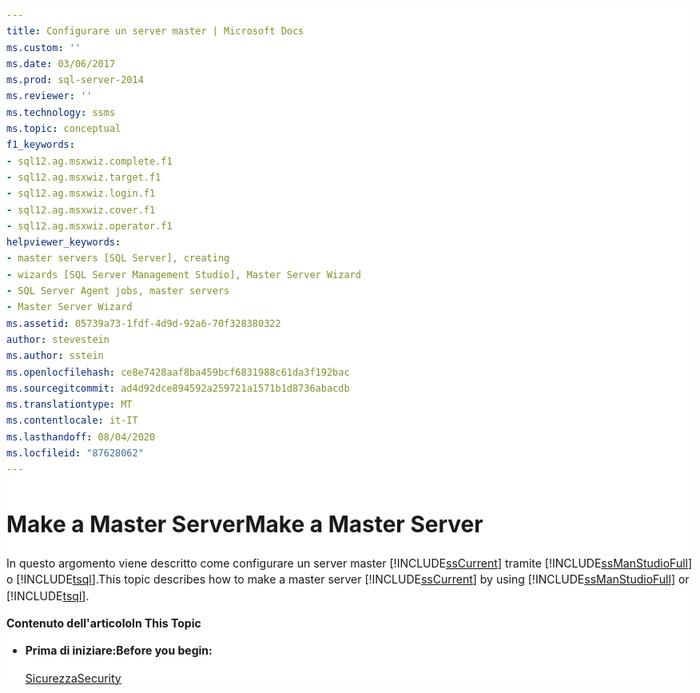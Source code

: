 ```yaml
---
title: Configurare un server master | Microsoft Docs
ms.custom: ''
ms.date: 03/06/2017
ms.prod: sql-server-2014
ms.reviewer: ''
ms.technology: ssms
ms.topic: conceptual
f1_keywords:
- sql12.ag.msxwiz.complete.f1
- sql12.ag.msxwiz.target.f1
- sql12.ag.msxwiz.login.f1
- sql12.ag.msxwiz.cover.f1
- sql12.ag.msxwiz.operator.f1
helpviewer_keywords:
- master servers [SQL Server], creating
- wizards [SQL Server Management Studio], Master Server Wizard
- SQL Server Agent jobs, master servers
- Master Server Wizard
ms.assetid: 05739a73-1fdf-4d9d-92a6-70f328380322
author: stevestein
ms.author: sstein
ms.openlocfilehash: ce8e7428aaf8ba459bcf6831988c61da3f192bac
ms.sourcegitcommit: ad4d92dce894592a259721a1571b1d8736abacdb
ms.translationtype: MT
ms.contentlocale: it-IT
ms.lasthandoff: 08/04/2020
ms.locfileid: "87628062"
---
```

# <a name="make-a-master-server"></a><span data-ttu-id="1979b-102">Make a Master Server</span><span class="sxs-lookup"><span data-stu-id="1979b-102">Make a Master Server</span></span>
  <span data-ttu-id="1979b-103">In questo argomento viene descritto come configurare un server master [!INCLUDE[ssCurrent](../../includes/sscurrent-md.md)] tramite [!INCLUDE[ssManStudioFull](../../includes/ssmanstudiofull-md.md)] o [!INCLUDE[tsql](../../includes/tsql-md.md)].</span><span class="sxs-lookup"><span data-stu-id="1979b-103">This topic describes how to make a master server [!INCLUDE[ssCurrent](../../includes/sscurrent-md.md)] by using [!INCLUDE[ssManStudioFull](../../includes/ssmanstudiofull-md.md)] or [!INCLUDE[tsql](../../includes/tsql-md.md)].</span></span>  
  
 <span data-ttu-id="1979b-104">**Contenuto dell'articolo**</span><span class="sxs-lookup"><span data-stu-id="1979b-104">**In This Topic**</span></span>  
  
-   <span data-ttu-id="1979b-105">**Prima di iniziare:**</span><span class="sxs-lookup"><span data-stu-id="1979b-105">**Before you begin:**</span></span>  
  
     [<span data-ttu-id="1979b-106">Sicurezza</span><span class="sxs-lookup"><span data-stu-id="1979b-106">Security</span></span>](#Security)  
  